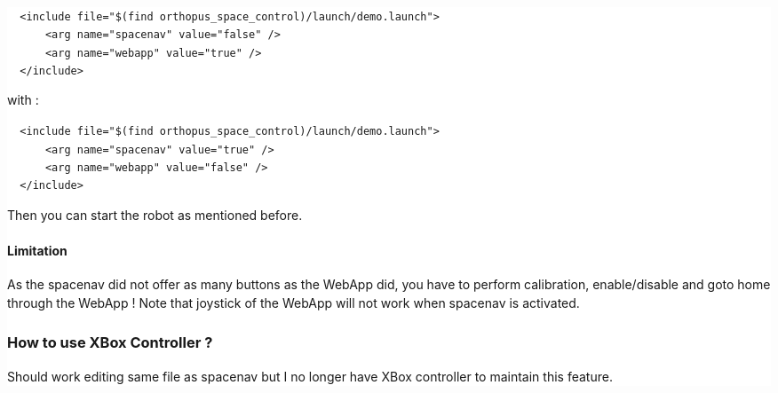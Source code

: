   ```
    <include file="$(find orthopus_space_control)/launch/demo.launch">
        <arg name="spacenav" value="false" />
        <arg name="webapp" value="true" />
    </include>
  ```
  with : 
  ```
    <include file="$(find orthopus_space_control)/launch/demo.launch">
        <arg name="spacenav" value="true" />
        <arg name="webapp" value="false" />
    </include>
  ```
Then you can start the robot as mentioned before.

#### Limitation
As the spacenav did not offer as many buttons as the WebApp did, you have to perform calibration, enable/disable and goto home through the WebApp ! Note that joystick of the WebApp will not work when spacenav is activated.

### How to use XBox Controller ?
Should work editing same file as spacenav but I no longer have XBox controller to maintain this feature.




